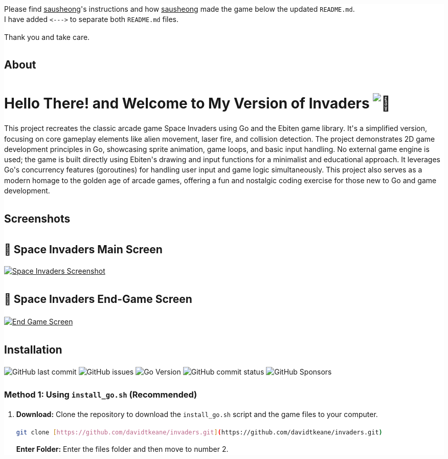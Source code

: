 Please find [sausheong](https://github.com/sausheong)'s instructions and how [sausheong](https://github.com/sausheong) made the game below the updated `README.md`. <br>
I have added ` <---> ` to separate both `README.md` files.

Thank you and take care.

## About

<h1 align="left">Hello There! and Welcome to My Version of Invaders <img src="https://i.imgur.com/8tT5L21.gif" width="28px" alt="🤙"></h1>

This project recreates the classic arcade game Space Invaders using Go and the Ebiten game library. It's a simplified version, focusing on core gameplay elements like alien movement, laser fire, and collision detection. The project demonstrates 2D game development principles in Go, showcasing sprite animation, game loops, and basic input handling. No external game engine is used; the game is built directly using Ebiten's drawing and input functions for a minimalist and educational approach. It leverages Go's concurrency features (goroutines) for handling user input and game logic simultaneously. This project also serves as a modern homage to the golden age of arcade games, offering a fun and nostalgic coding exercise for those new to Go and game development.

## Screenshots

<h2 align="left">🤙 Space Invaders Main Screen</h2>

<a href="https://i.imgur.com/x3SLXY5.png"><img src="https://i.imgur.com/x3SLXY5.png" alt="Space Invaders Screenshot" width="50%"></a>

<h2 align="left">🤙 Space Invaders End-Game Screen</h2>

<a href="https://i.imgur.com/aDKAPKS.png"><img src="https://i.imgur.com/aDKAPKS.png" alt="End Game Screen" width="50%"  align="center" ></a>

## Installation

![GitHub last commit](https://img.shields.io/github/last-commit/davidtkeane/invaders?style=flat-square)
![GitHub issues](https://img.shields.io/github/issues-raw/davidtkeane/invaders?style=flat-square)
![Go Version](https://img.shields.io/github/go-mod/go-version/davidtkeane/invaders)
![GitHub commit status](https://img.shields.io/github/checks-status/davidtkeane/invaders/c4fabaedaf92e7821514903768518b03ff2e297a)
![GitHub Sponsors](https://img.shields.io/github/sponsors/davidtkeane)

### Method 1: Using `install_go.sh` (Recommended)

1.  **Download:** Clone the repository to download the `install_go.sh` script and the game files to your computer.

    ```bash
    git clone [https://github.com/davidtkeane/invaders.git](https://github.com/davidtkeane/invaders.git)
    ```

    **Enter Folder:** Enter the files folder and then move to number 2.
